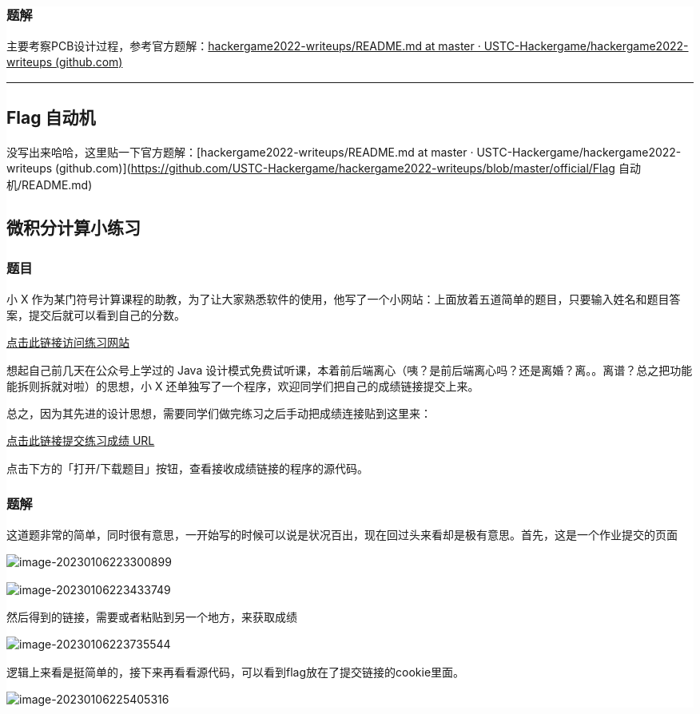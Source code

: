 

### 题解

主要考察PCB设计过程，参考官方题解：[hackergame2022-writeups/README.md at master · USTC-Hackergame/hackergame2022-writeups (github.com)](https://github.com/USTC-Hackergame/hackergame2022-writeups/blob/master/official/线路板/README.md)



---



##  Flag 自动机

没写出来哈哈，这里贴一下官方题解：[hackergame2022-writeups/README.md at master · USTC-Hackergame/hackergame2022-writeups (github.com)](https://github.com/USTC-Hackergame/hackergame2022-writeups/blob/master/official/Flag 自动机/README.md)



## 微积分计算小练习

### 题目

小 X 作为某门符号计算课程的助教，为了让大家熟悉软件的使用，他写了一个小网站：上面放着五道简单的题目，只要输入姓名和题目答案，提交后就可以看到自己的分数。

[点击此链接访问练习网站](http://202.38.93.111:10056/?token=905%3AMEQCIAK63MUT11qcxiwAM1Lk5WM0qZeUFNY1covRpXj7ufuXAiBnhHOZDGNKG55XGQYND2w%2BFtB11EsQ%2FXykijsT%2BuigAQ%3D%3D)

想起自己前几天在公众号上学过的 Java 设计模式免费试听课，本着前后端离心（咦？是前后端离心吗？还是离婚？离。。离谱？总之把功能能拆则拆就对啦）的思想，小 X 还单独写了一个程序，欢迎同学们把自己的成绩链接提交上来。

总之，因为其先进的设计思想，需要同学们做完练习之后手动把成绩连接贴到这里来：

[点击此链接提交练习成绩 URL](http://202.38.93.111:10057/?token=905%3AMEQCIAK63MUT11qcxiwAM1Lk5WM0qZeUFNY1covRpXj7ufuXAiBnhHOZDGNKG55XGQYND2w%2BFtB11EsQ%2FXykijsT%2BuigAQ%3D%3D)

点击下方的「打开/下载题目」按钮，查看接收成绩链接的程序的源代码。



### 题解

这道题非常的简单，同时很有意思，一开始写的时候可以说是状况百出，现在回过头来看却是极有意思。首先，这是一个作业提交的页面

![image-20230106223300899](http://cdn.lmark.cc/img/image-20230106223300899.png)

![image-20230106223433749](http://cdn.lmark.cc/img/image-20230106223433749.png)

然后得到的链接，需要或者粘贴到另一个地方，来获取成绩

![image-20230106223735544](http://cdn.lmark.cc/img/image-20230106223735544.png)

逻辑上来看是挺简单的，接下来再看看源代码，可以看到flag放在了提交链接的cookie里面。

![image-20230106225405316](http://cdn.lmark.cc/img/image-20230106225405316.png)

